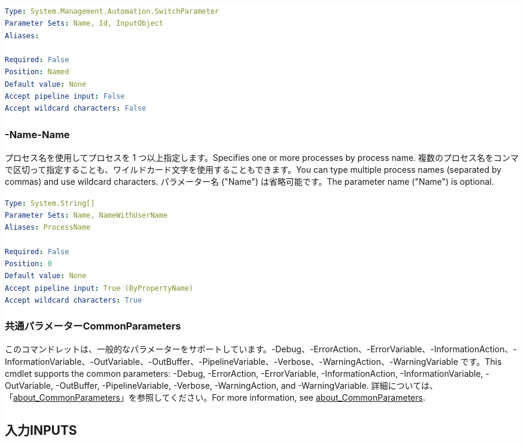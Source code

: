 ```yaml
Type: System.Management.Automation.SwitchParameter
Parameter Sets: Name, Id, InputObject
Aliases:

Required: False
Position: Named
Default value: None
Accept pipeline input: False
Accept wildcard characters: False
```

### <span data-ttu-id="89d85-189">-Name</span><span class="sxs-lookup"><span data-stu-id="89d85-189">-Name</span></span>

<span data-ttu-id="89d85-190">プロセス名を使用してプロセスを 1 つ以上指定します。</span><span class="sxs-lookup"><span data-stu-id="89d85-190">Specifies one or more processes by process name.</span></span> <span data-ttu-id="89d85-191">複数のプロセス名をコンマで区切って指定することも、ワイルドカード文字を使用することもできます。</span><span class="sxs-lookup"><span data-stu-id="89d85-191">You can type multiple process names (separated by commas) and use wildcard characters.</span></span> <span data-ttu-id="89d85-192">パラメーター名 ("Name") は省略可能です。</span><span class="sxs-lookup"><span data-stu-id="89d85-192">The parameter name ("Name") is optional.</span></span>

```yaml
Type: System.String[]
Parameter Sets: Name, NameWithUserName
Aliases: ProcessName

Required: False
Position: 0
Default value: None
Accept pipeline input: True (ByPropertyName)
Accept wildcard characters: True
```

### <span data-ttu-id="89d85-193">共通パラメーター</span><span class="sxs-lookup"><span data-stu-id="89d85-193">CommonParameters</span></span>

<span data-ttu-id="89d85-194">このコマンドレットは、一般的なパラメーターをサポートしています。-Debug、-ErrorAction、-ErrorVariable、-InformationAction、-InformationVariable、-OutVariable、-OutBuffer、-PipelineVariable、-Verbose、-WarningAction、-WarningVariable です。</span><span class="sxs-lookup"><span data-stu-id="89d85-194">This cmdlet supports the common parameters: -Debug, -ErrorAction, -ErrorVariable, -InformationAction, -InformationVariable, -OutVariable, -OutBuffer, -PipelineVariable, -Verbose, -WarningAction, and -WarningVariable.</span></span> <span data-ttu-id="89d85-195">詳細については、「[about_CommonParameters](../Microsoft.PowerShell.Core/About/about_CommonParameters.md)」を参照してください。</span><span class="sxs-lookup"><span data-stu-id="89d85-195">For more information, see [about_CommonParameters](../Microsoft.PowerShell.Core/About/about_CommonParameters.md).</span></span>

## <span data-ttu-id="89d85-196">入力</span><span class="sxs-lookup"><span data-stu-id="89d85-196">INPUTS</span></span>
